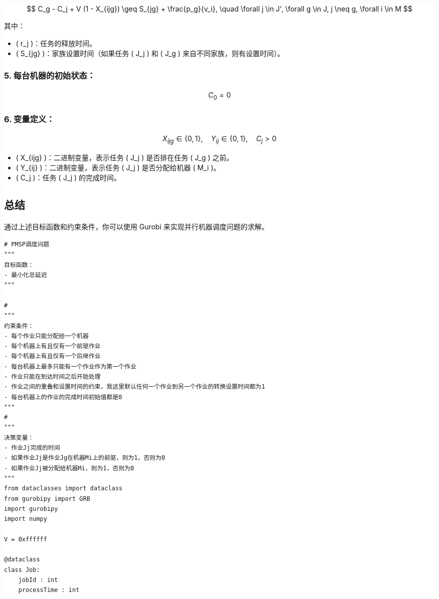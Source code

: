 $$
C_g - C_j + V (1 - X_{ijg}) \geq S_{jg} + \frac{p_g}{v_i}, \quad \forall j \in J', \forall g \in J, j \neq g, \forall i \in M
$$

其中：

- \( r_j \)：任务的释放时间。
- \( S_{jg} \)：家族设置时间（如果任务 \( J_j \) 和 \( J_g \) 来自不同家族，则有设置时间）。

### 5. 每台机器的初始状态：

$$
C_0 = 0
$$

### 6. 变量定义：

$$
X_{ijg} \in \{0, 1\}, \quad Y_{ij} \in \{0, 1\}, \quad C_j > 0
$$

- \( X_{ijg} \)：二进制变量，表示任务 \( J_j \) 是否排在任务 \( J_g \) 之前。
- \( Y_{ij} \)：二进制变量，表示任务 \( J_j \) 是否分配给机器 \( M_i \)。
- \( C_j \)：任务 \( J_j \) 的完成时间。

## 总结

通过上述目标函数和约束条件，你可以使用 Gurobi 来实现并行机器调度问题的求解。

```
# PMSP调度问题
"""
目标函数：
- 最小化总延迟
"""

#
"""
约束条件：
- 每个作业只能分配给一个机器
- 每个机器上有且仅有一个前驱作业
- 每个机器上有且仅有一个后继作业
- 每台机器上最多只能有一个作业作为第一个作业
- 作业只能在到达时间之后开始处理
- 作业之间的重叠和设置时间的约束，我这里默认任何一个作业到另一个作业的转换设置时间都为1
- 每台机器上的作业的完成时间初始值都是0
"""
#
"""
决策变量：
- 作业Jj完成的时间
- 如果作业Jj是作业Jg在机器Mi上的前驱，则为1，否则为0
- 如果作业Jj被分配给机器Mi，则为1，否则为0
"""
from dataclasses import dataclass
from gurobipy import GRB
import gurobipy
import numpy

V = 0xffffff

@dataclass
class Job:
    jobId : int
    processTime : int
```